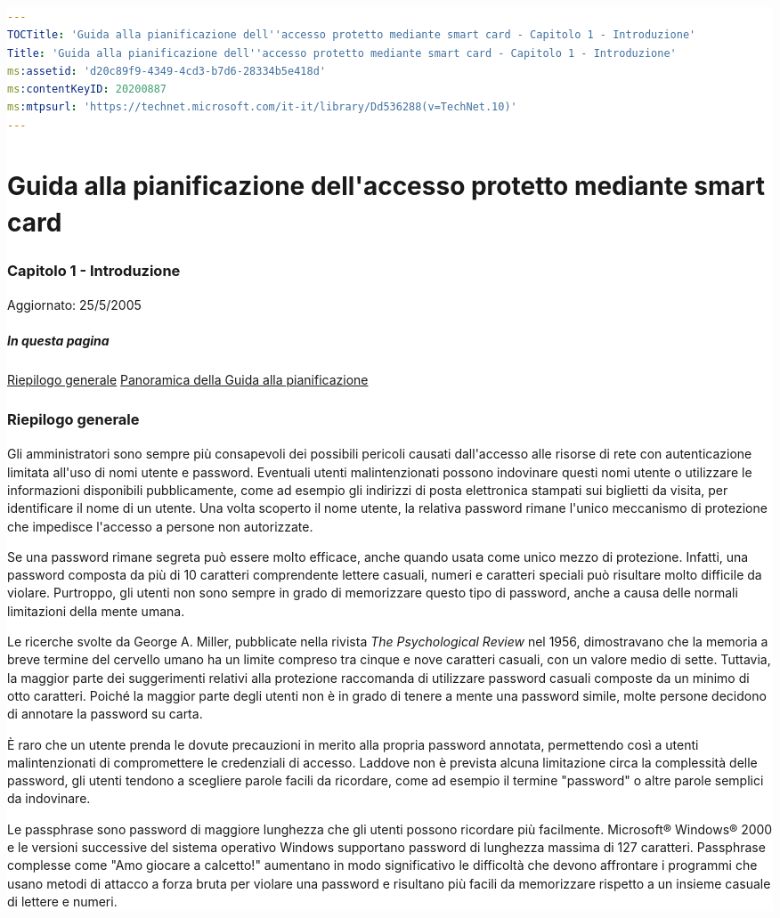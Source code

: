 ```yaml
---
TOCTitle: 'Guida alla pianificazione dell''accesso protetto mediante smart card - Capitolo 1 - Introduzione'
Title: 'Guida alla pianificazione dell''accesso protetto mediante smart card - Capitolo 1 - Introduzione'
ms:assetid: 'd20c89f9-4349-4cd3-b7d6-28334b5e418d'
ms:contentKeyID: 20200887
ms:mtpsurl: 'https://technet.microsoft.com/it-it/library/Dd536288(v=TechNet.10)'
---
```


Guida alla pianificazione dell'accesso protetto mediante smart card
===================================================================

### Capitolo 1 - Introduzione

Aggiornato: 25/5/2005

##### In questa pagina

[](#ebaa)[Riepilogo generale](#ebaa)
[](#eaaa)[Panoramica della Guida alla pianificazione](#eaaa)

### Riepilogo generale

Gli amministratori sono sempre più consapevoli dei possibili pericoli causati dall'accesso alle risorse di rete con autenticazione limitata all'uso di nomi utente e password. Eventuali utenti malintenzionati possono indovinare questi nomi utente o utilizzare le informazioni disponibili pubblicamente, come ad esempio gli indirizzi di posta elettronica stampati sui biglietti da visita, per identificare il nome di un utente. Una volta scoperto il nome utente, la relativa password rimane l'unico meccanismo di protezione che impedisce l'accesso a persone non autorizzate.

Se una password rimane segreta può essere molto efficace, anche quando usata come unico mezzo di protezione. Infatti, una password composta da più di 10 caratteri comprendente lettere casuali, numeri e caratteri speciali può risultare molto difficile da violare. Purtroppo, gli utenti non sono sempre in grado di memorizzare questo tipo di password, anche a causa delle normali limitazioni della mente umana.

Le ricerche svolte da George A. Miller, pubblicate nella rivista *The Psychological Review* nel 1956, dimostravano che la memoria a breve termine del cervello umano ha un limite compreso tra cinque e nove caratteri casuali, con un valore medio di sette. Tuttavia, la maggior parte dei suggerimenti relativi alla protezione raccomanda di utilizzare password casuali composte da un minimo di otto caratteri. Poiché la maggior parte degli utenti non è in grado di tenere a mente una password simile, molte persone decidono di annotare la password su carta.

È raro che un utente prenda le dovute precauzioni in merito alla propria password annotata, permettendo così a utenti malintenzionati di compromettere le credenziali di accesso. Laddove non è prevista alcuna limitazione circa la complessità delle password, gli utenti tendono a scegliere parole facili da ricordare, come ad esempio il termine "password" o altre parole semplici da indovinare.

Le passphrase sono password di maggiore lunghezza che gli utenti possono ricordare più facilmente. Microsoft® Windows® 2000 e le versioni successive del sistema operativo Windows supportano password di lunghezza massima di 127 caratteri. Passphrase complesse come "Amo giocare a calcetto!" aumentano in modo significativo le difficoltà che devono affrontare i programmi che usano metodi di attacco a forza bruta per violare una password e risultano più facili da memorizzare rispetto a un insieme casuale di lettere e numeri.
